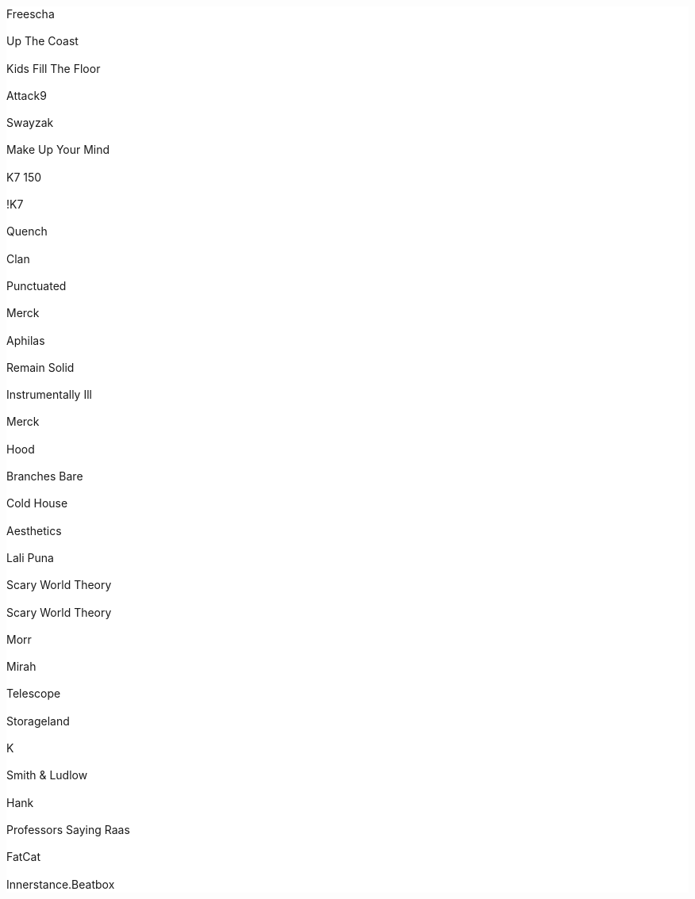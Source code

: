 Freescha

Up The Coast

Kids Fill The Floor

Attack9

Swayzak

Make Up Your Mind

K7 150

!K7

Quench

Clan

Punctuated

Merck

Aphilas

Remain Solid

Instrumentally Ill

Merck

Hood

Branches Bare

Cold House

Aesthetics

Lali Puna

Scary World Theory

Scary World Theory

Morr

Mirah

Telescope

Storageland

K

Smith & Ludlow

Hank

Professors Saying Raas

FatCat

Innerstance.Beatbox
